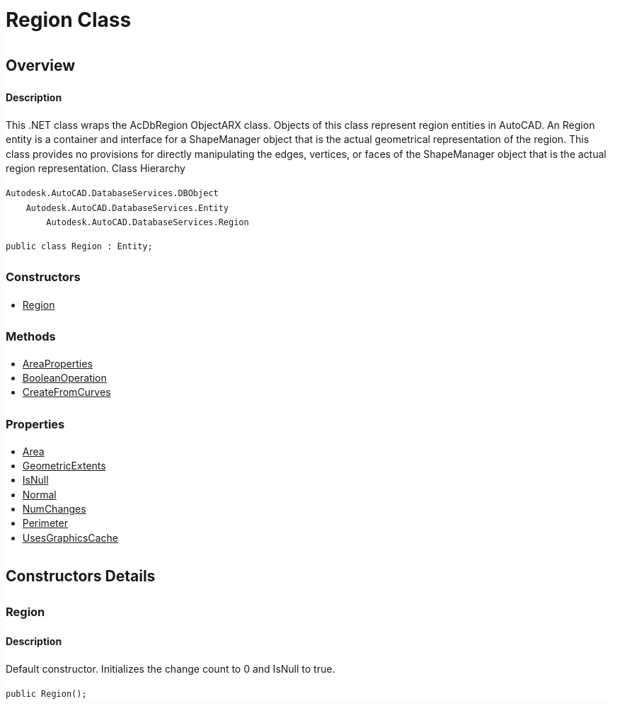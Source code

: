 # Region Class

## Overview

#### Description
This .NET class wraps the AcDbRegion ObjectARX class. 
Objects of this class represent region entities in AutoCAD. 
An Region entity is a container and interface for a ShapeManager object that is the actual geometrical representation of the region. This class provides no provisions for directly manipulating the edges, vertices, or faces of the ShapeManager object that is the actual region representation.
Class Hierarchy
```text
Autodesk.AutoCAD.DatabaseServices.DBObject
    Autodesk.AutoCAD.DatabaseServices.Entity
        Autodesk.AutoCAD.DatabaseServices.Region
```

```text
public class Region : Entity;
```

### Constructors

- [Region](#region)

### Methods

- [AreaProperties](#areaproperties)
- [BooleanOperation](#booleanoperation)
- [CreateFromCurves](#createfromcurves)

### Properties

- [Area](#area)
- [GeometricExtents](#geometricextents)
- [IsNull](#isnull)
- [Normal](#normal)
- [NumChanges](#numchanges)
- [Perimeter](#perimeter)
- [UsesGraphicsCache](#usesgraphicscache)


## Constructors Details

### Region

#### Description
Default constructor. Initializes the change count to 0 and IsNull to true.
```text
public Region();
```
